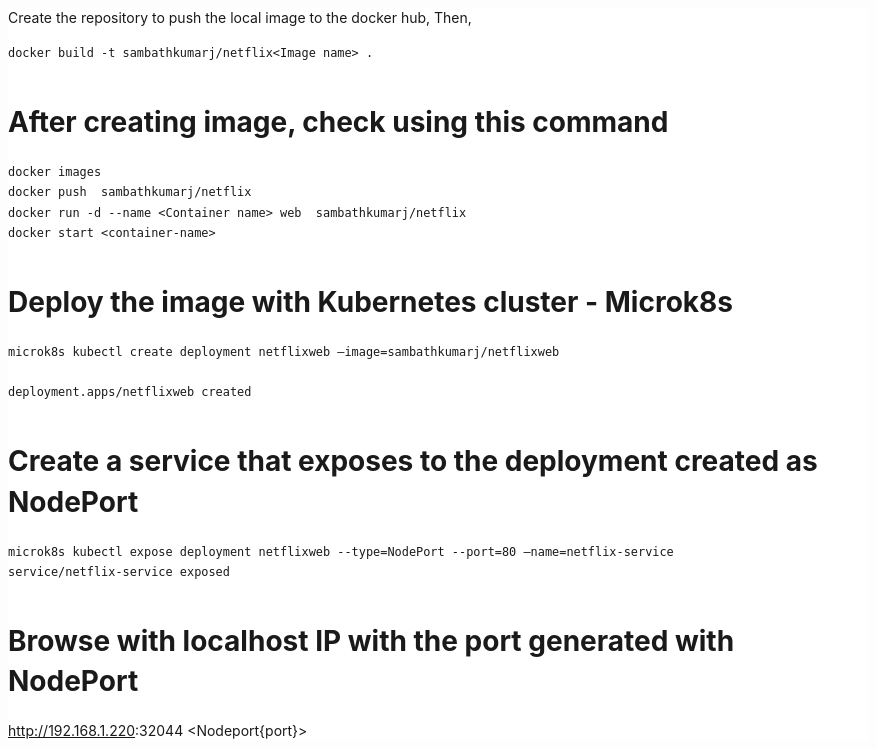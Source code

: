 Create the repository to push the local image to the docker hub,
Then,
```
docker build -t sambathkumarj/netflix<Image name> .
```

# After creating image, check using this command

```
docker images
docker push  sambathkumarj/netflix
docker run -d --name <Container name> web  sambathkumarj/netflix
docker start <container-name>
```

# Deploy the image with Kubernetes cluster - Microk8s

```
microk8s kubectl create deployment netflixweb –image=sambathkumarj/netflixweb

deployment.apps/netflixweb created
```
# Create a service that exposes to the deployment created as NodePort
```
microk8s kubectl expose deployment netflixweb --type=NodePort --port=80 –name=netflix-service
service/netflix-service exposed
```

# Browse with localhost IP with the port generated with NodePort

http://192.168.1.220<IP-Addresss>:32044 <Nodeport{port}>

